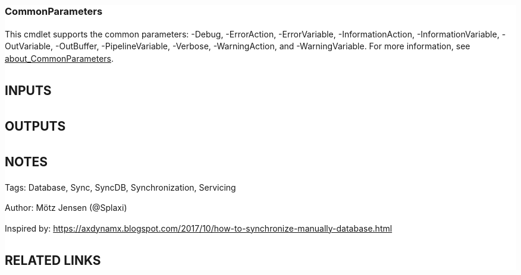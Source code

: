 ### CommonParameters
This cmdlet supports the common parameters: -Debug, -ErrorAction, -ErrorVariable, -InformationAction, -InformationVariable, -OutVariable, -OutBuffer, -PipelineVariable, -Verbose, -WarningAction, and -WarningVariable. For more information, see [about_CommonParameters](http://go.microsoft.com/fwlink/?LinkID=113216).

## INPUTS

## OUTPUTS

## NOTES
Tags: Database, Sync, SyncDB, Synchronization, Servicing

Author: Mötz Jensen (@Splaxi)

Inspired by:
https://axdynamx.blogspot.com/2017/10/how-to-synchronize-manually-database.html

## RELATED LINKS
